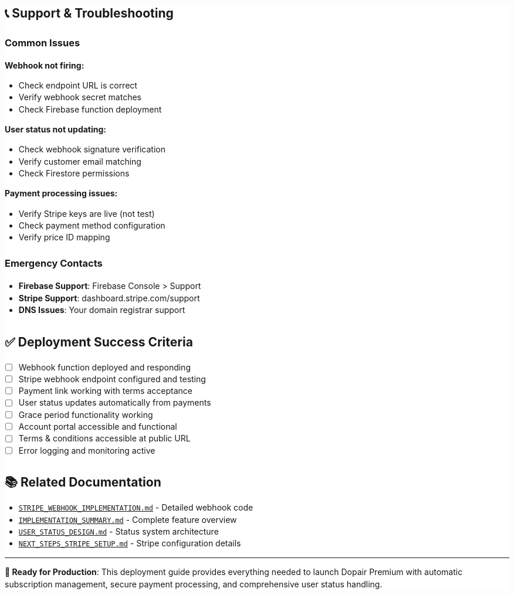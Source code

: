 ## 📞 Support & Troubleshooting

### Common Issues

**Webhook not firing:**
- Check endpoint URL is correct
- Verify webhook secret matches
- Check Firebase function deployment

**User status not updating:**
- Check webhook signature verification
- Verify customer email matching
- Check Firestore permissions

**Payment processing issues:**
- Verify Stripe keys are live (not test)
- Check payment method configuration
- Verify price ID mapping

### Emergency Contacts
- **Firebase Support**: Firebase Console > Support
- **Stripe Support**: dashboard.stripe.com/support
- **DNS Issues**: Your domain registrar support

## ✅ Deployment Success Criteria

- [ ] Webhook function deployed and responding
- [ ] Stripe webhook endpoint configured and testing
- [ ] Payment link working with terms acceptance
- [ ] User status updates automatically from payments
- [ ] Grace period functionality working
- [ ] Account portal accessible and functional
- [ ] Terms & conditions accessible at public URL
- [ ] Error logging and monitoring active

## 📚 Related Documentation

- [`STRIPE_WEBHOOK_IMPLEMENTATION.md`](./STRIPE_WEBHOOK_IMPLEMENTATION.md) - Detailed webhook code
- [`IMPLEMENTATION_SUMMARY.md`](./IMPLEMENTATION_SUMMARY.md) - Complete feature overview
- [`USER_STATUS_DESIGN.md`](./USER_STATUS_DESIGN.md) - Status system architecture
- [`NEXT_STEPS_STRIPE_SETUP.md`](./NEXT_STEPS_STRIPE_SETUP.md) - Stripe configuration details

---

**🎯 Ready for Production**: This deployment guide provides everything needed to launch Dopair Premium with automatic subscription management, secure payment processing, and comprehensive user status handling.